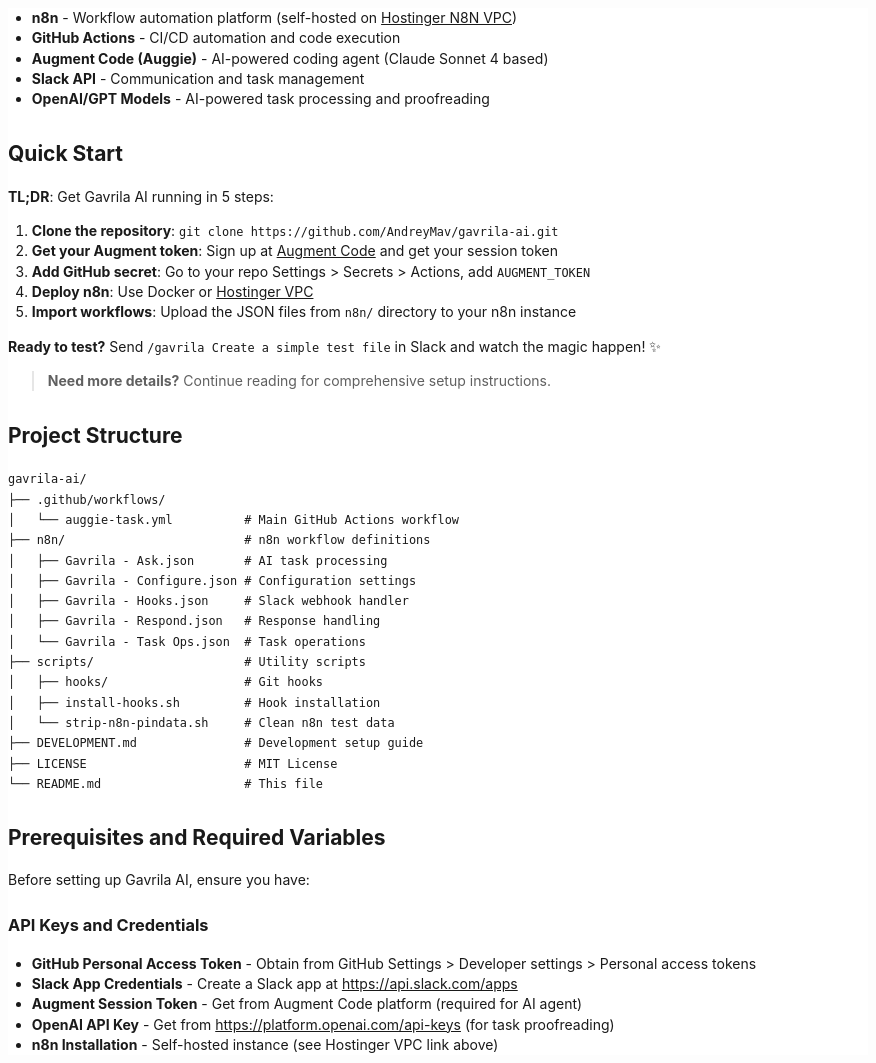 - **n8n** - Workflow automation platform (self-hosted on [Hostinger N8N VPC](https://www.hostinger.com/self-hosted-n8n))
- **GitHub Actions** - CI/CD automation and code execution
- **Augment Code (Auggie)** - AI-powered coding agent (Claude Sonnet 4 based)
- **Slack API** - Communication and task management
- **OpenAI/GPT Models** - AI-powered task processing and proofreading

## Quick Start

**TL;DR**: Get Gavrila AI running in 5 steps:

1. **Clone the repository**: `git clone https://github.com/AndreyMav/gavrila-ai.git`
2. **Get your Augment token**: Sign up at [Augment Code](https://augmentcode.com) and get your session token
3. **Add GitHub secret**: Go to your repo Settings > Secrets > Actions, add `AUGMENT_TOKEN`
4. **Deploy n8n**: Use Docker or [Hostinger VPC](https://www.hostinger.com/self-hosted-n8n)
5. **Import workflows**: Upload the JSON files from `n8n/` directory to your n8n instance

**Ready to test?** Send `/gavrila Create a simple test file` in Slack and watch the magic happen! ✨

> **Need more details?** Continue reading for comprehensive setup instructions.

## Project Structure

```
gavrila-ai/
├── .github/workflows/
│   └── auggie-task.yml          # Main GitHub Actions workflow
├── n8n/                         # n8n workflow definitions
│   ├── Gavrila - Ask.json       # AI task processing
│   ├── Gavrila - Configure.json # Configuration settings
│   ├── Gavrila - Hooks.json     # Slack webhook handler
│   ├── Gavrila - Respond.json   # Response handling
│   └── Gavrila - Task Ops.json  # Task operations
├── scripts/                     # Utility scripts
│   ├── hooks/                   # Git hooks
│   ├── install-hooks.sh         # Hook installation
│   └── strip-n8n-pindata.sh     # Clean n8n test data
├── DEVELOPMENT.md               # Development setup guide
├── LICENSE                      # MIT License
└── README.md                    # This file
```

## Prerequisites and Required Variables

Before setting up Gavrila AI, ensure you have:

### API Keys and Credentials
- **GitHub Personal Access Token** - Obtain from GitHub Settings > Developer settings > Personal access tokens
- **Slack App Credentials** - Create a Slack app at https://api.slack.com/apps
- **Augment Session Token** - Get from Augment Code platform (required for AI agent)
- **OpenAI API Key** - Get from https://platform.openai.com/api-keys (for task proofreading)
- **n8n Installation** - Self-hosted instance (see Hostinger VPC link above)
